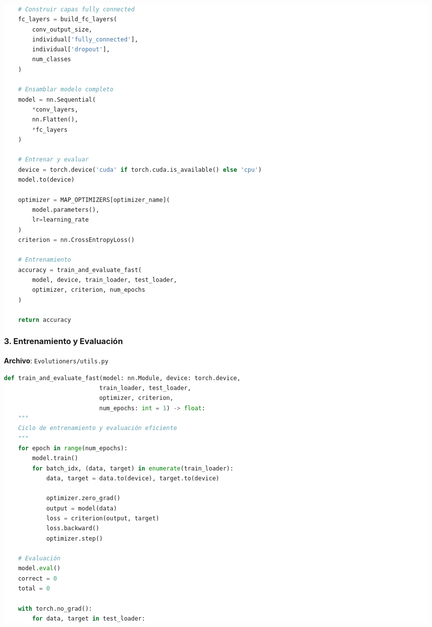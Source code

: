 ```python
    # Construir capas fully connected
    fc_layers = build_fc_layers(
        conv_output_size, 
        individual['fully_connected'],
        individual['dropout'], 
        num_classes
    )
    
    # Ensamblar modelo completo
    model = nn.Sequential(
        *conv_layers,
        nn.Flatten(),
        *fc_layers
    )
    
    # Entrenar y evaluar
    device = torch.device('cuda' if torch.cuda.is_available() else 'cpu')
    model.to(device)
    
    optimizer = MAP_OPTIMIZERS[optimizer_name](
        model.parameters(), 
        lr=learning_rate
    )
    criterion = nn.CrossEntropyLoss()
    
    # Entrenamiento
    accuracy = train_and_evaluate_fast(
        model, device, train_loader, test_loader,
        optimizer, criterion, num_epochs
    )
    
    return accuracy
```

### 3. Entrenamiento y Evaluación

**Archivo**: `Evolutioners/utils.py`

```python
def train_and_evaluate_fast(model: nn.Module, device: torch.device,
                           train_loader, test_loader,
                           optimizer, criterion,
                           num_epochs: int = 1) -> float:
    """
    Ciclo de entrenamiento y evaluación eficiente
    """
    for epoch in range(num_epochs):
        model.train()
        for batch_idx, (data, target) in enumerate(train_loader):
            data, target = data.to(device), target.to(device)
            
            optimizer.zero_grad()
            output = model(data)
            loss = criterion(output, target)
            loss.backward()
            optimizer.step()
    
    # Evaluación
    model.eval()
    correct = 0
    total = 0
    
    with torch.no_grad():
        for data, target in test_loader:
```